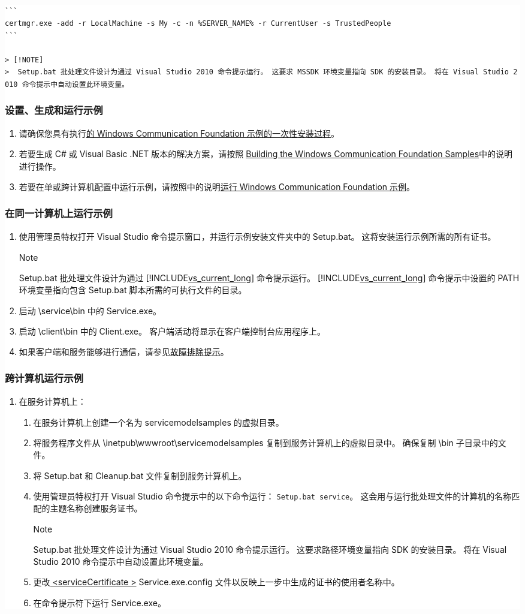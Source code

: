     ```  
    certmgr.exe -add -r LocalMachine -s My -c -n %SERVER_NAME% -r CurrentUser -s TrustedPeople  
    ```  
  
    > [!NOTE]
    >  Setup.bat 批处理文件设计为通过 Visual Studio 2010 命令提示运行。 这要求 MSSDK 环境变量指向 SDK 的安装目录。 将在 Visual Studio 2010 命令提示中自动设置此环境变量。  
  
### <a name="to-set-up-build-and-run-the-sample"></a>设置、生成和运行示例  
  
1.  请确保您具有执行[的 Windows Communication Foundation 示例的一次性安装过程](../../../../docs/framework/wcf/samples/one-time-setup-procedure-for-the-wcf-samples.md)。  
  
2.  若要生成 C# 或 Visual Basic .NET 版本的解决方案，请按照 [Building the Windows Communication Foundation Samples](../../../../docs/framework/wcf/samples/building-the-samples.md)中的说明进行操作。  
  
3.  若要在单或跨计算机配置中运行示例，请按照中的说明[运行 Windows Communication Foundation 示例](../../../../docs/framework/wcf/samples/running-the-samples.md)。  
  
### <a name="to-run-the-sample-on-the-same-computer"></a>在同一计算机上运行示例  
  
1.  使用管理员特权打开 Visual Studio 命令提示窗口，并运行示例安装文件夹中的 Setup.bat。 这将安装运行示例所需的所有证书。  
  
    > [!NOTE]
    >  Setup.bat 批处理文件设计为通过 [!INCLUDE[vs_current_long](../../../../includes/vs-current-long-md.md)] 命令提示运行。 [!INCLUDE[vs_current_long](../../../../includes/vs-current-long-md.md)] 命令提示中设置的 PATH 环境变量指向包含 Setup.bat 脚本所需的可执行文件的目录。  
  
2.  启动 \service\bin 中的 Service.exe。  
  
3.  启动 \client\bin 中的 Client.exe。 客户端活动将显示在客户端控制台应用程序上。  
  
4.  如果客户端和服务能够进行通信，请参见[故障排除提示](https://msdn.microsoft.com/library/8787c877-5e96-42da-8214-fa737a38f10b)。  
  
### <a name="to-run-the-sample-across-computers"></a>跨计算机运行示例  
  
1.  在服务计算机上：  
  
    1.  在服务计算机上创建一个名为 servicemodelsamples 的虚拟目录。  
  
    2.  将服务程序文件从 \inetpub\wwwroot\servicemodelsamples 复制到服务计算机上的虚拟目录中。 确保复制 \bin 子目录中的文件。  
  
    3.  将 Setup.bat 和 Cleanup.bat 文件复制到服务计算机上。  
  
    4.  使用管理员特权打开 Visual Studio 命令提示中的以下命令运行： `Setup.bat service`。 这会用与运行批处理文件的计算机的名称匹配的主题名称创建服务证书。  
  
        > [!NOTE]
        >  Setup.bat 批处理文件设计为通过 Visual Studio 2010 命令提示运行。 这要求路径环境变量指向 SDK 的安装目录。 将在 Visual Studio 2010 命令提示中自动设置此环境变量。  
  
    5.  更改[ \<serviceCertificate >](../../../../docs/framework/configure-apps/file-schema/wcf/servicecertificate-of-servicecredentials.md) Service.exe.config 文件以反映上一步中生成的证书的使用者名称中。  
  
    6.  在命令提示符下运行 Service.exe。  
  